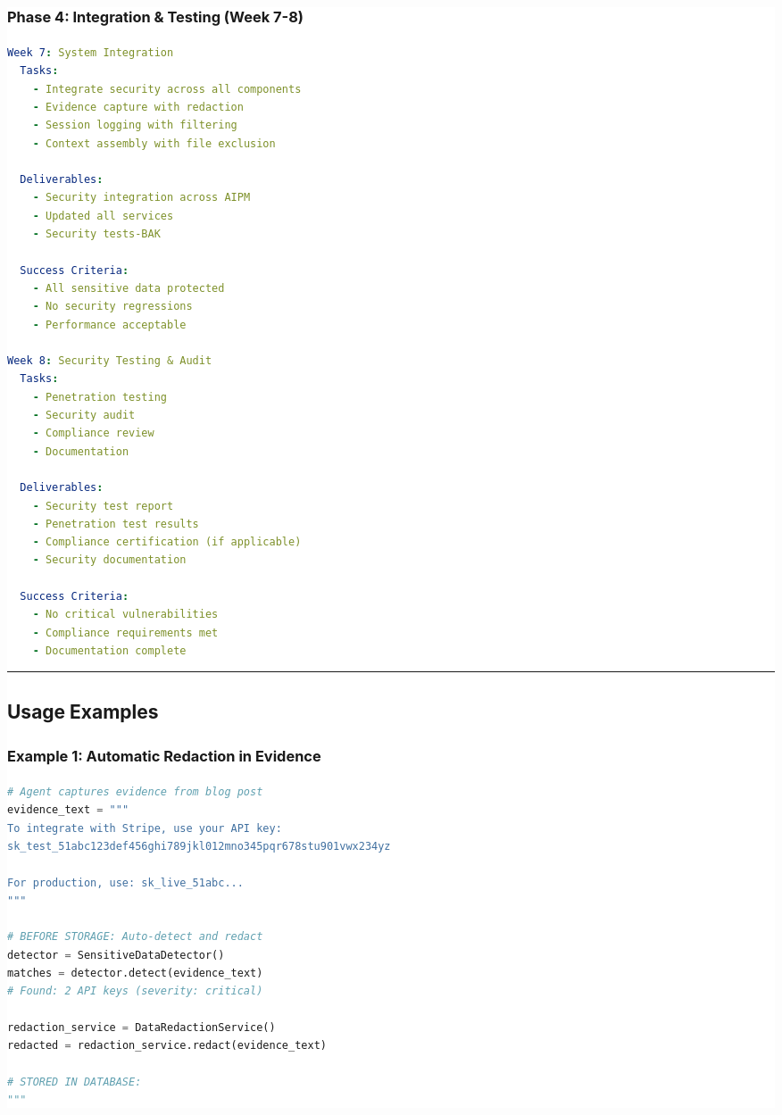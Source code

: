 ### Phase 4: Integration & Testing (Week 7-8)

```yaml
Week 7: System Integration
  Tasks:
    - Integrate security across all components
    - Evidence capture with redaction
    - Session logging with filtering
    - Context assembly with file exclusion

  Deliverables:
    - Security integration across AIPM
    - Updated all services
    - Security tests-BAK

  Success Criteria:
    - All sensitive data protected
    - No security regressions
    - Performance acceptable

Week 8: Security Testing & Audit
  Tasks:
    - Penetration testing
    - Security audit
    - Compliance review
    - Documentation

  Deliverables:
    - Security test report
    - Penetration test results
    - Compliance certification (if applicable)
    - Security documentation

  Success Criteria:
    - No critical vulnerabilities
    - Compliance requirements met
    - Documentation complete
```

---

## Usage Examples

### Example 1: Automatic Redaction in Evidence

```python
# Agent captures evidence from blog post
evidence_text = """
To integrate with Stripe, use your API key:
sk_test_51abc123def456ghi789jkl012mno345pqr678stu901vwx234yz

For production, use: sk_live_51abc...
"""

# BEFORE STORAGE: Auto-detect and redact
detector = SensitiveDataDetector()
matches = detector.detect(evidence_text)
# Found: 2 API keys (severity: critical)

redaction_service = DataRedactionService()
redacted = redaction_service.redact(evidence_text)

# STORED IN DATABASE:
"""
```